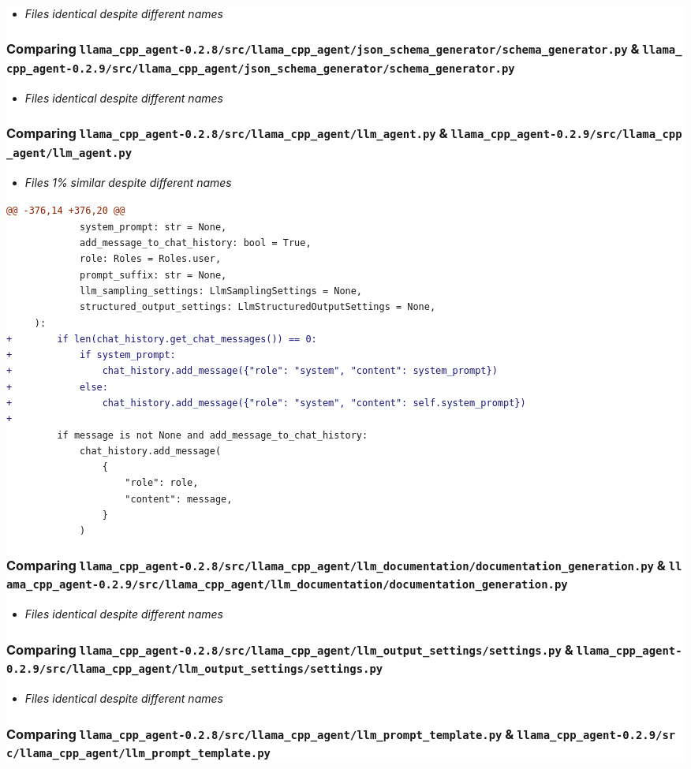  * *Files identical despite different names*

### Comparing `llama_cpp_agent-0.2.8/src/llama_cpp_agent/json_schema_generator/schema_generator.py` & `llama_cpp_agent-0.2.9/src/llama_cpp_agent/json_schema_generator/schema_generator.py`

 * *Files identical despite different names*

### Comparing `llama_cpp_agent-0.2.8/src/llama_cpp_agent/llm_agent.py` & `llama_cpp_agent-0.2.9/src/llama_cpp_agent/llm_agent.py`

 * *Files 1% similar despite different names*

```diff
@@ -376,14 +376,20 @@
             system_prompt: str = None,
             add_message_to_chat_history: bool = True,
             role: Roles = Roles.user,
             prompt_suffix: str = None,
             llm_sampling_settings: LlmSamplingSettings = None,
             structured_output_settings: LlmStructuredOutputSettings = None,
     ):
+        if len(chat_history.get_chat_messages()) == 0:
+            if system_prompt:
+                chat_history.add_message({"role": "system", "content": system_prompt})
+            else:
+                chat_history.add_message({"role": "system", "content": self.system_prompt})
+
         if message is not None and add_message_to_chat_history:
             chat_history.add_message(
                 {
                     "role": role,
                     "content": message,
                 }
             )
```

### Comparing `llama_cpp_agent-0.2.8/src/llama_cpp_agent/llm_documentation/documentation_generation.py` & `llama_cpp_agent-0.2.9/src/llama_cpp_agent/llm_documentation/documentation_generation.py`

 * *Files identical despite different names*

### Comparing `llama_cpp_agent-0.2.8/src/llama_cpp_agent/llm_output_settings/settings.py` & `llama_cpp_agent-0.2.9/src/llama_cpp_agent/llm_output_settings/settings.py`

 * *Files identical despite different names*

### Comparing `llama_cpp_agent-0.2.8/src/llama_cpp_agent/llm_prompt_template.py` & `llama_cpp_agent-0.2.9/src/llama_cpp_agent/llm_prompt_template.py`
